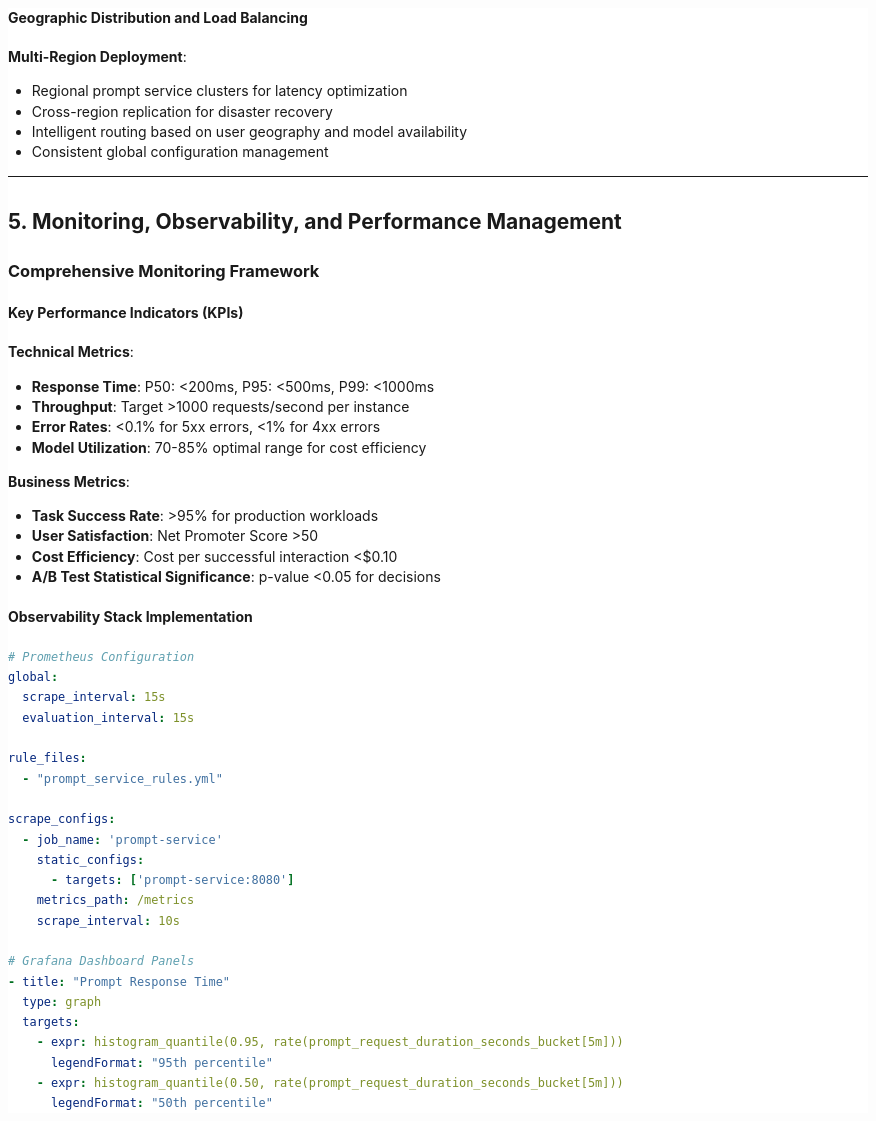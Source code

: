 #### Geographic Distribution and Load Balancing
**Multi-Region Deployment**:
- Regional prompt service clusters for latency optimization
- Cross-region replication for disaster recovery
- Intelligent routing based on user geography and model availability
- Consistent global configuration management

---

## 5. Monitoring, Observability, and Performance Management

### Comprehensive Monitoring Framework

#### Key Performance Indicators (KPIs)
**Technical Metrics**:
- **Response Time**: P50: <200ms, P95: <500ms, P99: <1000ms
- **Throughput**: Target >1000 requests/second per instance
- **Error Rates**: <0.1% for 5xx errors, <1% for 4xx errors
- **Model Utilization**: 70-85% optimal range for cost efficiency

**Business Metrics**:
- **Task Success Rate**: >95% for production workloads
- **User Satisfaction**: Net Promoter Score >50
- **Cost Efficiency**: Cost per successful interaction <$0.10
- **A/B Test Statistical Significance**: p-value <0.05 for decisions

#### Observability Stack Implementation
```yaml
# Prometheus Configuration
global:
  scrape_interval: 15s
  evaluation_interval: 15s

rule_files:
  - "prompt_service_rules.yml"

scrape_configs:
  - job_name: 'prompt-service'
    static_configs:
      - targets: ['prompt-service:8080']
    metrics_path: /metrics
    scrape_interval: 10s

# Grafana Dashboard Panels
- title: "Prompt Response Time"
  type: graph
  targets:
    - expr: histogram_quantile(0.95, rate(prompt_request_duration_seconds_bucket[5m]))
      legendFormat: "95th percentile"
    - expr: histogram_quantile(0.50, rate(prompt_request_duration_seconds_bucket[5m]))
      legendFormat: "50th percentile"
```
